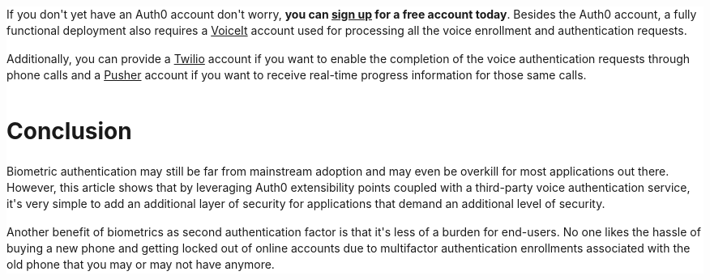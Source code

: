 If you don't yet have an Auth0 account don't worry, **you can [sign up](javascript:signup\(\)) for a free account today**. Besides the Auth0 account, a fully functional deployment also requires a [VoiceIt](https://www.voiceit-tech.com/) account used for processing all the voice enrollment and authentication requests.

Additionally, you can provide a [Twilio](https://www.twilio.com/) account if you want to enable the completion of the voice authentication requests through phone calls and a [Pusher](https://pusher.com/) account if you want to receive real-time progress information for those same calls.

# Conclusion

Biometric authentication may still be far from mainstream adoption and may even be overkill for most applications out there. However, this article shows that by leveraging Auth0 extensibility points coupled with a third-party voice authentication service, it's very simple to add an additional layer of security for applications that demand an additional level of security.

Another benefit of biometrics as second authentication factor is that it's less of a burden for end-users. No one likes the hassle of buying a new phone and getting locked out of online accounts due to multifactor authentication enrollments associated with the old phone that you may or may not have anymore.
